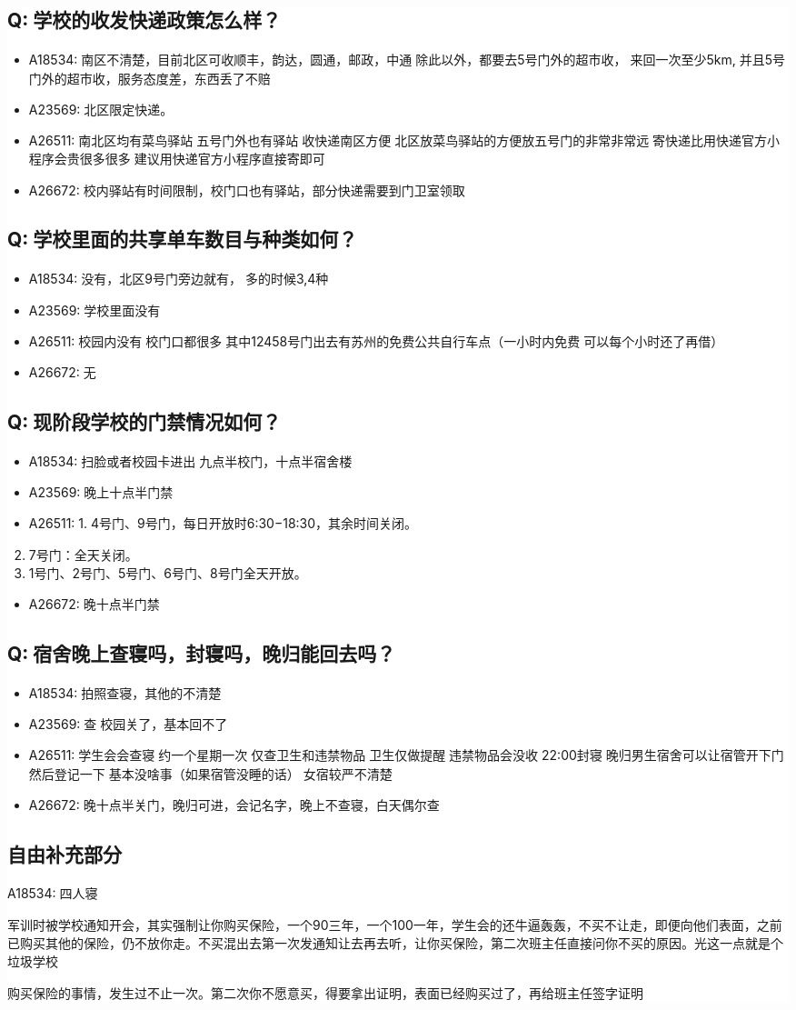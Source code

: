 ## Q: 学校的收发快递政策怎么样？

- A18534: 南区不清楚，目前北区可收顺丰，韵达，圆通，邮政，中通
除此以外，都要去5号门外的超市收，
来回一次至少5km,
并且5号门外的超市收，服务态度差，东西丢了不赔

- A23569: 北区限定快递。

- A26511: 南北区均有菜鸟驿站 五号门外也有驿站 收快递南区方便 北区放菜鸟驿站的方便放五号门的非常非常远 寄快递比用快递官方小程序会贵很多很多 建议用快递官方小程序直接寄即可

- A26672: 校内驿站有时间限制，校门口也有驿站，部分快递需要到门卫室领取

## Q: 学校里面的共享单车数目与种类如何？

- A18534: 没有，北区9号门旁边就有，
多的时候3,4种

- A23569: 学校里面没有

- A26511: 校园内没有 校门口都很多 其中12458号门出去有苏州的免费公共自行车点（一小时内免费 可以每个小时还了再借）

- A26672: 无

## Q: 现阶段学校的门禁情况如何？

- A18534: 扫脸或者校园卡进出
 九点半校门，十点半宿舍楼

- A23569: 晚上十点半门禁

- A26511: 1. 4号门、9号门，每日开放时6:30−18:30，其余时间关闭。
2. 7号门：全天关闭。
3. 1号门、2号门、5号门、6号门、8号门全天开放。

- A26672: 晚十点半门禁

## Q: 宿舍晚上查寝吗，封寝吗，晚归能回去吗？

- A18534: 拍照查寝，其他的不清楚

- A23569: 查  校园关了，基本回不了

- A26511: 学生会会查寝 约一个星期一次 仅查卫生和违禁物品 卫生仅做提醒 违禁物品会没收 22:00封寝 晚归男生宿舍可以让宿管开下门然后登记一下 基本没啥事（如果宿管没睡的话） 女宿较严不清楚

- A26672: 晚十点半关门，晚归可进，会记名字，晚上不查寝，白天偶尔查

## 自由补充部分

A18534: 四人寝

军训时被学校通知开会，其实强制让你购买保险，一个90三年，一个100一年，学生会的还牛逼轰轰，不买不让走，即便向他们表面，之前已购买其他的保险，仍不放你走。不买混出去第一次发通知让去再去听，让你买保险，第二次班主任直接问你不买的原因。光这一点就是个垃圾学校

购买保险的事情，发生过不止一次。第二次你不愿意买，得要拿出证明，表面已经购买过了，再给班主任签字证明
